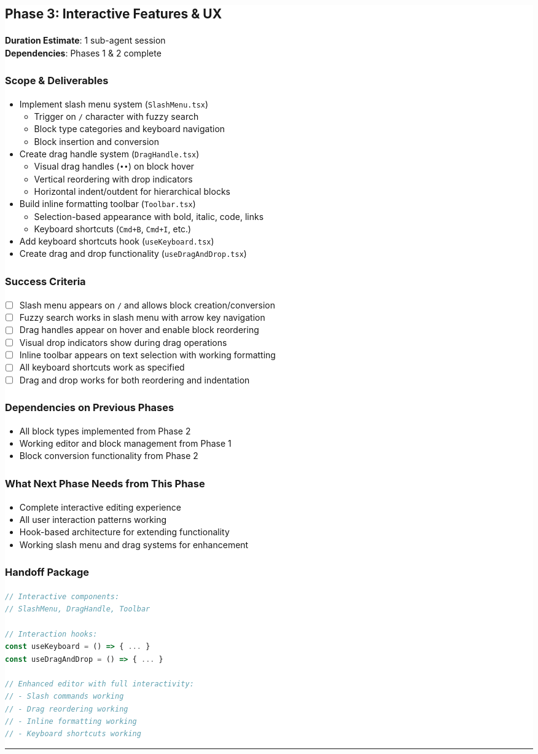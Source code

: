 
## Phase 3: Interactive Features & UX
**Duration Estimate**: 1 sub-agent session  
**Dependencies**: Phases 1 & 2 complete

### Scope & Deliverables
- Implement slash menu system (`SlashMenu.tsx`)
  - Trigger on `/` character with fuzzy search
  - Block type categories and keyboard navigation
  - Block insertion and conversion
- Create drag handle system (`DragHandle.tsx`)
  - Visual drag handles (`••`) on block hover
  - Vertical reordering with drop indicators
  - Horizontal indent/outdent for hierarchical blocks
- Build inline formatting toolbar (`Toolbar.tsx`)
  - Selection-based appearance with bold, italic, code, links
  - Keyboard shortcuts (`Cmd+B`, `Cmd+I`, etc.)
- Add keyboard shortcuts hook (`useKeyboard.tsx`)
- Create drag and drop functionality (`useDragAndDrop.tsx`)

### Success Criteria
- [ ] Slash menu appears on `/` and allows block creation/conversion
- [ ] Fuzzy search works in slash menu with arrow key navigation
- [ ] Drag handles appear on hover and enable block reordering
- [ ] Visual drop indicators show during drag operations
- [ ] Inline toolbar appears on text selection with working formatting
- [ ] All keyboard shortcuts work as specified
- [ ] Drag and drop works for both reordering and indentation

### Dependencies on Previous Phases
- All block types implemented from Phase 2
- Working editor and block management from Phase 1
- Block conversion functionality from Phase 2

### What Next Phase Needs from This Phase
- Complete interactive editing experience
- All user interaction patterns working
- Hook-based architecture for extending functionality
- Working slash menu and drag systems for enhancement

### Handoff Package
```typescript
// Interactive components:
// SlashMenu, DragHandle, Toolbar

// Interaction hooks:
const useKeyboard = () => { ... }
const useDragAndDrop = () => { ... }

// Enhanced editor with full interactivity:
// - Slash commands working
// - Drag reordering working  
// - Inline formatting working
// - Keyboard shortcuts working
```

---